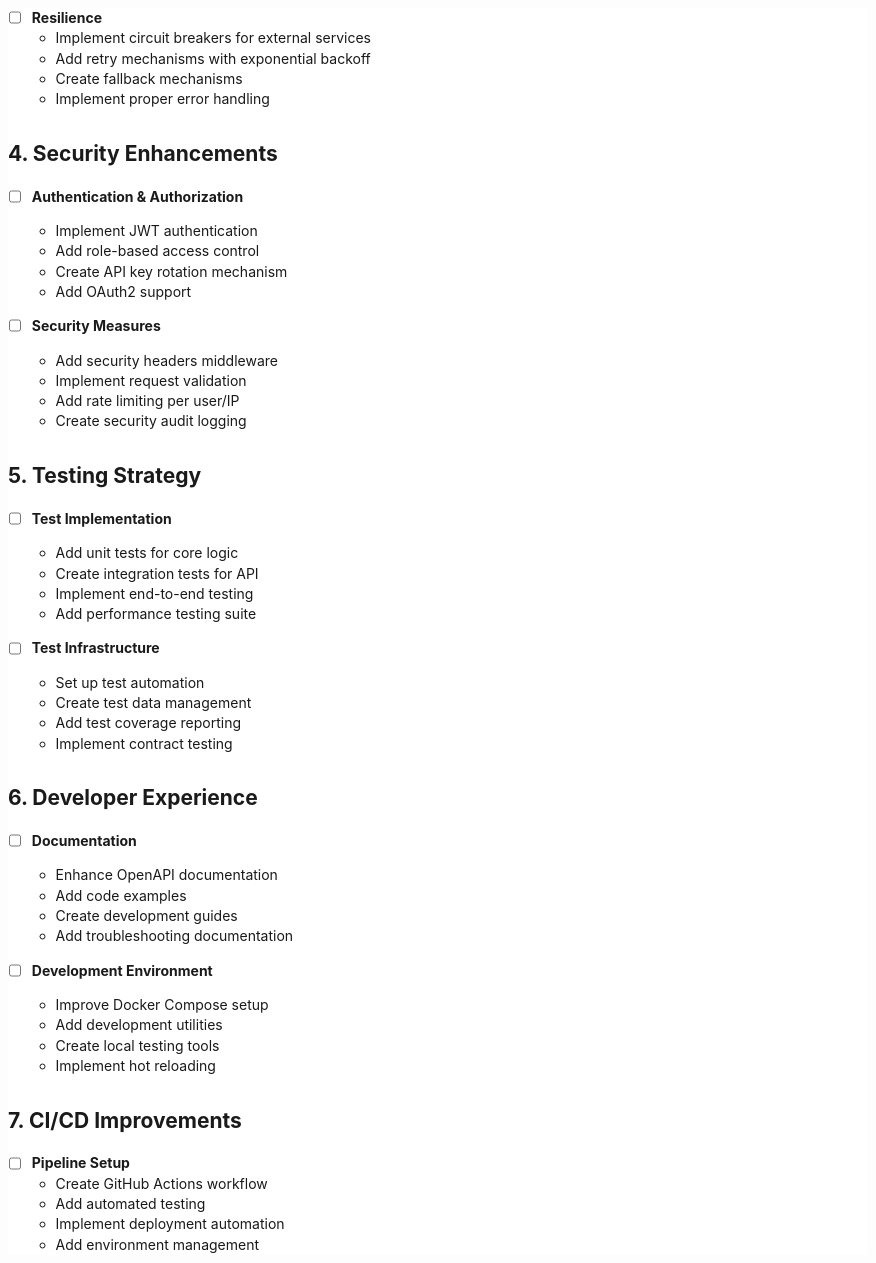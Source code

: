 - [ ] **Resilience**
  - Implement circuit breakers for external services
  - Add retry mechanisms with exponential backoff
  - Create fallback mechanisms
  - Implement proper error handling

## 4. Security Enhancements
- [ ] **Authentication & Authorization**
  - Implement JWT authentication
  - Add role-based access control
  - Create API key rotation mechanism
  - Add OAuth2 support

- [ ] **Security Measures**
  - Add security headers middleware
  - Implement request validation
  - Add rate limiting per user/IP
  - Create security audit logging

## 5. Testing Strategy
- [ ] **Test Implementation**
  - Add unit tests for core logic
  - Create integration tests for API
  - Implement end-to-end testing
  - Add performance testing suite

- [ ] **Test Infrastructure**
  - Set up test automation
  - Create test data management
  - Add test coverage reporting
  - Implement contract testing

## 6. Developer Experience
- [ ] **Documentation**
  - Enhance OpenAPI documentation
  - Add code examples
  - Create development guides
  - Add troubleshooting documentation

- [ ] **Development Environment**
  - Improve Docker Compose setup
  - Add development utilities
  - Create local testing tools
  - Implement hot reloading

## 7. CI/CD Improvements
- [ ] **Pipeline Setup**
  - Create GitHub Actions workflow
  - Add automated testing
  - Implement deployment automation
  - Add environment management
